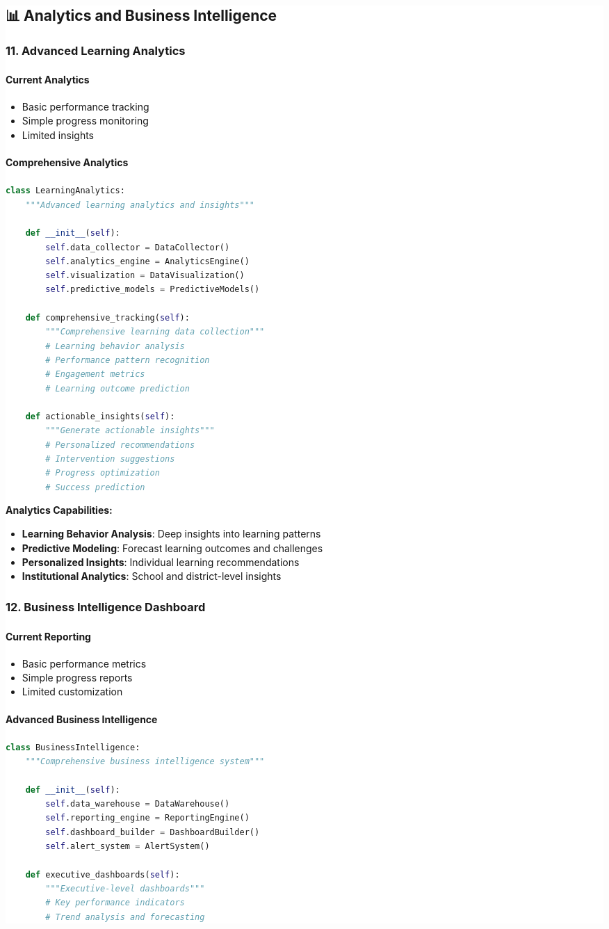 ## 📊 **Analytics and Business Intelligence**

### 11. **Advanced Learning Analytics**

#### **Current Analytics**
- Basic performance tracking
- Simple progress monitoring
- Limited insights

#### **Comprehensive Analytics**
```python
class LearningAnalytics:
    """Advanced learning analytics and insights"""
    
    def __init__(self):
        self.data_collector = DataCollector()
        self.analytics_engine = AnalyticsEngine()
        self.visualization = DataVisualization()
        self.predictive_models = PredictiveModels()
    
    def comprehensive_tracking(self):
        """Comprehensive learning data collection"""
        # Learning behavior analysis
        # Performance pattern recognition
        # Engagement metrics
        # Learning outcome prediction
    
    def actionable_insights(self):
        """Generate actionable insights"""
        # Personalized recommendations
        # Intervention suggestions
        # Progress optimization
        # Success prediction
```

**Analytics Capabilities:**
- **Learning Behavior Analysis**: Deep insights into learning patterns
- **Predictive Modeling**: Forecast learning outcomes and challenges
- **Personalized Insights**: Individual learning recommendations
- **Institutional Analytics**: School and district-level insights

### 12. **Business Intelligence Dashboard**

#### **Current Reporting**
- Basic performance metrics
- Simple progress reports
- Limited customization

#### **Advanced Business Intelligence**
```python
class BusinessIntelligence:
    """Comprehensive business intelligence system"""
    
    def __init__(self):
        self.data_warehouse = DataWarehouse()
        self.reporting_engine = ReportingEngine()
        self.dashboard_builder = DashboardBuilder()
        self.alert_system = AlertSystem()
    
    def executive_dashboards(self):
        """Executive-level dashboards"""
        # Key performance indicators
        # Trend analysis and forecasting
```